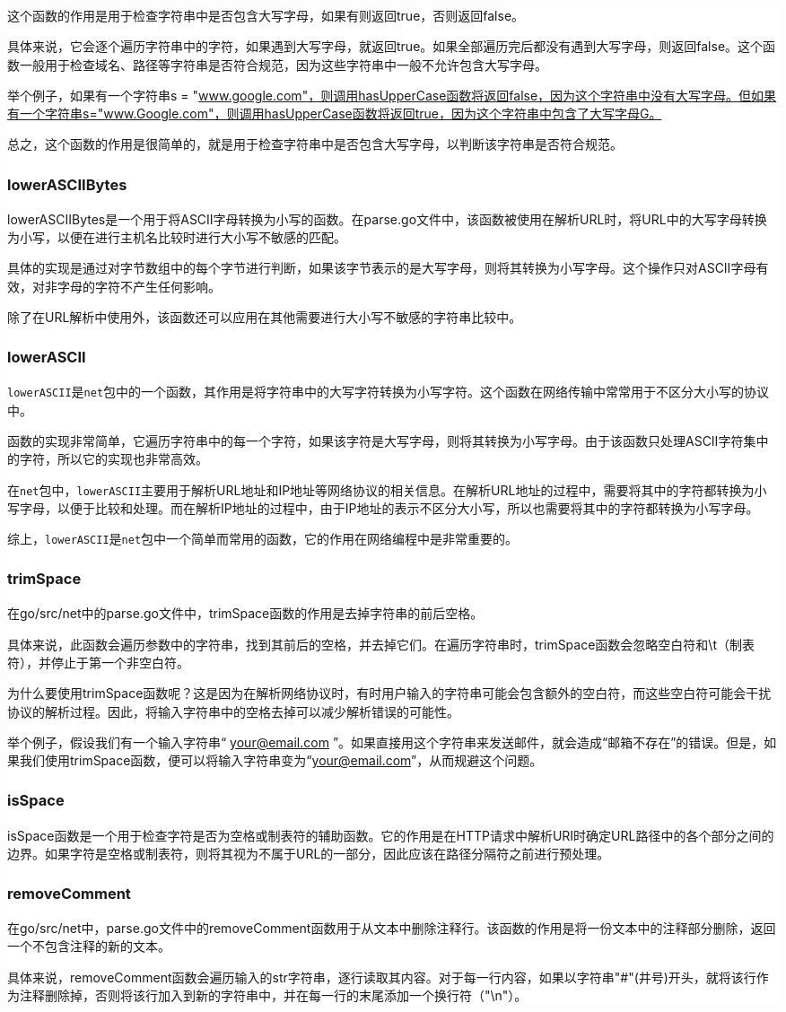 这个函数的作用是用于检查字符串中是否包含大写字母，如果有则返回true，否则返回false。

具体来说，它会逐个遍历字符串中的字符，如果遇到大写字母，就返回true。如果全部遍历完后都没有遇到大写字母，则返回false。这个函数一般用于检查域名、路径等字符串是否符合规范，因为这些字符串中一般不允许包含大写字母。

举个例子，如果有一个字符串s = "www.google.com"，则调用hasUpperCase函数将返回false，因为这个字符串中没有大写字母。但如果有一个字符串s="www.Google.com"，则调用hasUpperCase函数将返回true，因为这个字符串中包含了大写字母G。

总之，这个函数的作用是很简单的，就是用于检查字符串中是否包含大写字母，以判断该字符串是否符合规范。



### lowerASCIIBytes

lowerASCIIBytes是一个用于将ASCII字母转换为小写的函数。在parse.go文件中，该函数被使用在解析URL时，将URL中的大写字母转换为小写，以便在进行主机名比较时进行大小写不敏感的匹配。

具体的实现是通过对字节数组中的每个字节进行判断，如果该字节表示的是大写字母，则将其转换为小写字母。这个操作只对ASCII字母有效，对非字母的字符不产生任何影响。

除了在URL解析中使用外，该函数还可以应用在其他需要进行大小写不敏感的字符串比较中。



### lowerASCII

`lowerASCII`是`net`包中的一个函数，其作用是将字符串中的大写字符转换为小写字符。这个函数在网络传输中常常用于不区分大小写的协议中。

函数的实现非常简单，它遍历字符串中的每一个字符，如果该字符是大写字母，则将其转换为小写字母。由于该函数只处理ASCII字符集中的字符，所以它的实现也非常高效。

在`net`包中，`lowerASCII`主要用于解析URL地址和IP地址等网络协议的相关信息。在解析URL地址的过程中，需要将其中的字符都转换为小写字母，以便于比较和处理。而在解析IP地址的过程中，由于IP地址的表示不区分大小写，所以也需要将其中的字符都转换为小写字母。

综上，`lowerASCII`是`net`包中一个简单而常用的函数，它的作用在网络编程中是非常重要的。



### trimSpace

在go/src/net中的parse.go文件中，trimSpace函数的作用是去掉字符串的前后空格。

具体来说，此函数会遍历参数中的字符串，找到其前后的空格，并去掉它们。在遍历字符串时，trimSpace函数会忽略空白符和\t（制表符），并停止于第一个非空白符。

为什么要使用trimSpace函数呢？这是因为在解析网络协议时，有时用户输入的字符串可能会包含额外的空白符，而这些空白符可能会干扰协议的解析过程。因此，将输入字符串中的空格去掉可以减少解析错误的可能性。

举个例子，假设我们有一个输入字符串“   your@email.com  ”。如果直接用这个字符串来发送邮件，就会造成“邮箱不存在”的错误。但是，如果我们使用trimSpace函数，便可以将输入字符串变为“your@email.com”，从而规避这个问题。



### isSpace

isSpace函数是一个用于检查字符是否为空格或制表符的辅助函数。它的作用是在HTTP请求中解析URI时确定URL路径中的各个部分之间的边界。如果字符是空格或制表符，则将其视为不属于URL的一部分，因此应该在路径分隔符之前进行预处理。



### removeComment

在go/src/net中，parse.go文件中的removeComment函数用于从文本中删除注释行。该函数的作用是将一份文本中的注释部分删除，返回一个不包含注释的新的文本。

具体来说，removeComment函数会遍历输入的str字符串，逐行读取其内容。对于每一行内容，如果以字符串"#"(井号)开头，就将该行作为注释删除掉，否则将该行加入到新的字符串中，并在每一行的末尾添加一个换行符（"\n"）。
